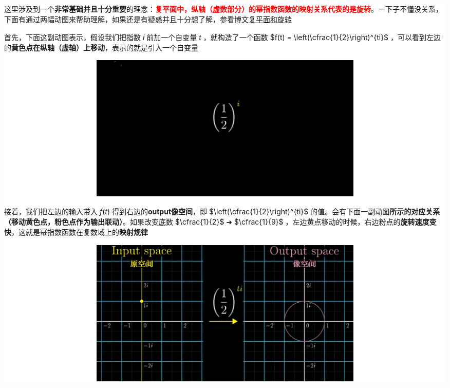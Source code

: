 这里涉及到一个**非常基础并且十分重要**的理念：<font color="red">**复平面中，纵轴（虚数部分）的幂指数函数的映射关系代表的是旋转**</font>。一下子不懂没关系，下面有通过两幅动图来帮助理解，如果还是有疑惑并且十分想了解，参看博文[复平面和旋转](https://charlesliuyx.github.io/2018/02/18/%E3%80%90%E7%9B%B4%E8%A7%82%E8%AF%A6%E8%A7%A3%E3%80%91%E8%AE%A9%E4%BD%A0%E6%B0%B8%E8%BF%9C%E5%BF%98%E4%B8%8D%E4%BA%86%E7%9A%84%E5%82%85%E9%87%8C%E5%8F%B6%E5%8F%98%E6%8D%A2%E8%A7%A3%E6%9E%90/#%E5%A4%8D%E5%B9%B3%E9%9D%A2-Complex-Plane)

首先，下面这副动图表示，假设我们把指数 $i$ 前加一个自变量 $t$ ，就构造了一个函数 $f(t) = \left(\cfrac{1}{2}\right)^{ti}$ ，可以看到左边的**黄色点在纵轴（虚轴）上移动**，表示的就是引入一个自变量

<div align="center"><img src="【直观详解】通俗易懂了解什么是黎曼猜想/5-complex.gif" alt="" width="500"></div>

接着，我们把左边的输入带入 $f(t)$ 得到右边的**output像空间**，即 $\left(\cfrac{1}{2}\right)^{ti}$ 的值。会有下面一副动图**所示的对应关系（移动黄色点，粉色点作为输出联动）**。如果改变底数 $\cfrac{1}{2}$ ➜ $\cfrac{1}{9}$ ，左边黄点移动的时候，右边粉点的**旋转速度变快**，这就是幂指数函数在复数域上的**映射规律**

<div align="center"><img src="【直观详解】通俗易懂了解什么是黎曼猜想/6-complex.gif" alt="" width="500"></div>

